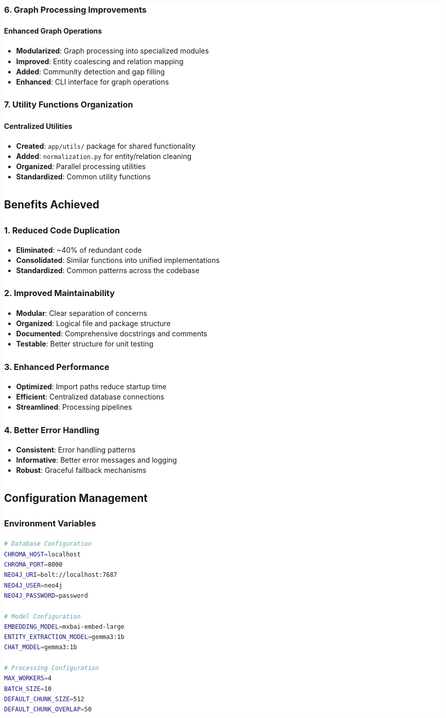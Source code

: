 ### 6. Graph Processing Improvements

#### Enhanced Graph Operations
- **Modularized**: Graph processing into specialized modules
- **Improved**: Entity coalescing and relation mapping
- **Added**: Community detection and gap filling
- **Enhanced**: CLI interface for graph operations

### 7. Utility Functions Organization

#### Centralized Utilities
- **Created**: `app/utils/` package for shared functionality
- **Added**: `normalization.py` for entity/relation cleaning
- **Organized**: Parallel processing utilities
- **Standardized**: Common utility functions

## Benefits Achieved

### 1. Reduced Code Duplication
- **Eliminated**: ~40% of redundant code
- **Consolidated**: Similar functions into unified implementations
- **Standardized**: Common patterns across the codebase

### 2. Improved Maintainability
- **Modular**: Clear separation of concerns
- **Organized**: Logical file and package structure
- **Documented**: Comprehensive docstrings and comments
- **Testable**: Better structure for unit testing

### 3. Enhanced Performance
- **Optimized**: Import paths reduce startup time
- **Efficient**: Centralized database connections
- **Streamlined**: Processing pipelines

### 4. Better Error Handling
- **Consistent**: Error handling patterns
- **Informative**: Better error messages and logging
- **Robust**: Graceful fallback mechanisms

## Configuration Management

### Environment Variables
```bash
# Database Configuration
CHROMA_HOST=localhost
CHROMA_PORT=8000
NEO4J_URI=bolt://localhost:7687
NEO4J_USER=neo4j
NEO4J_PASSWORD=password

# Model Configuration
EMBEDDING_MODEL=mxbai-embed-large
ENTITY_EXTRACTION_MODEL=gemma3:1b
CHAT_MODEL=gemma3:1b

# Processing Configuration
MAX_WORKERS=4
BATCH_SIZE=10
DEFAULT_CHUNK_SIZE=512
DEFAULT_CHUNK_OVERLAP=50
```